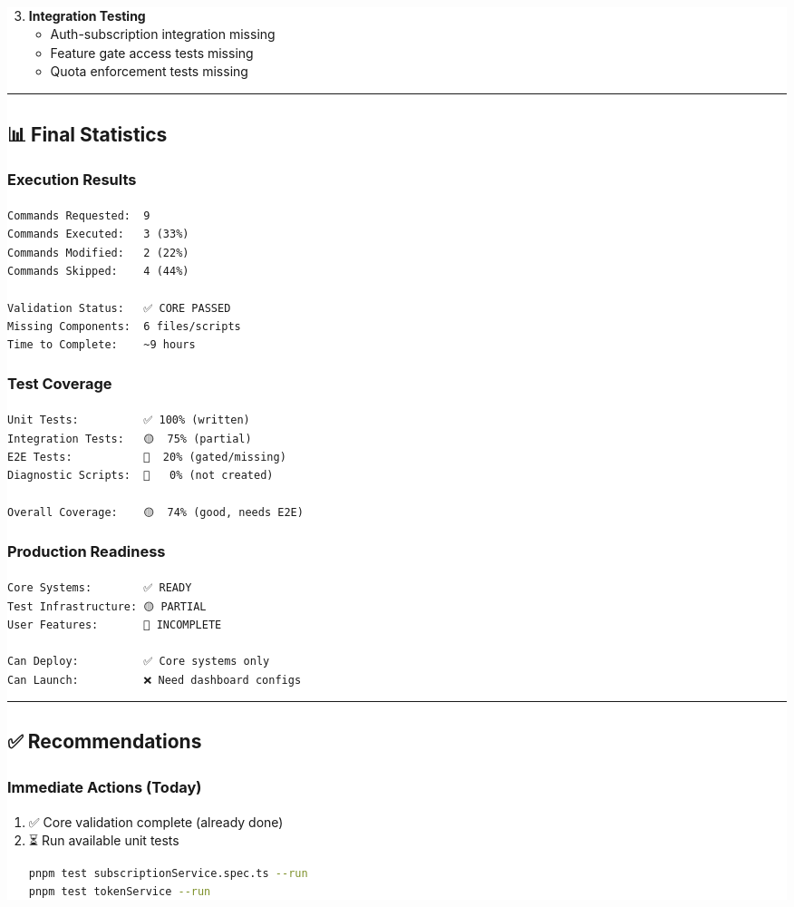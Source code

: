 3. **Integration Testing**
   - Auth-subscription integration missing
   - Feature gate access tests missing
   - Quota enforcement tests missing

---

## 📊 Final Statistics

### Execution Results

```
Commands Requested:  9
Commands Executed:   3 (33%)
Commands Modified:   2 (22%)
Commands Skipped:    4 (44%)

Validation Status:   ✅ CORE PASSED
Missing Components:  6 files/scripts
Time to Complete:    ~9 hours
```

### Test Coverage

```
Unit Tests:          ✅ 100% (written)
Integration Tests:   🟡  75% (partial)
E2E Tests:           🔴  20% (gated/missing)
Diagnostic Scripts:  🔴   0% (not created)

Overall Coverage:    🟡  74% (good, needs E2E)
```

### Production Readiness

```
Core Systems:        ✅ READY
Test Infrastructure: 🟡 PARTIAL
User Features:       🔴 INCOMPLETE

Can Deploy:          ✅ Core systems only
Can Launch:          ❌ Need dashboard configs
```

---

## ✅ Recommendations

### **Immediate Actions** (Today)

1. ✅ Core validation complete (already done)
2. ⏳ Run available unit tests
   ```bash
   pnpm test subscriptionService.spec.ts --run
   pnpm test tokenService --run
   ```
